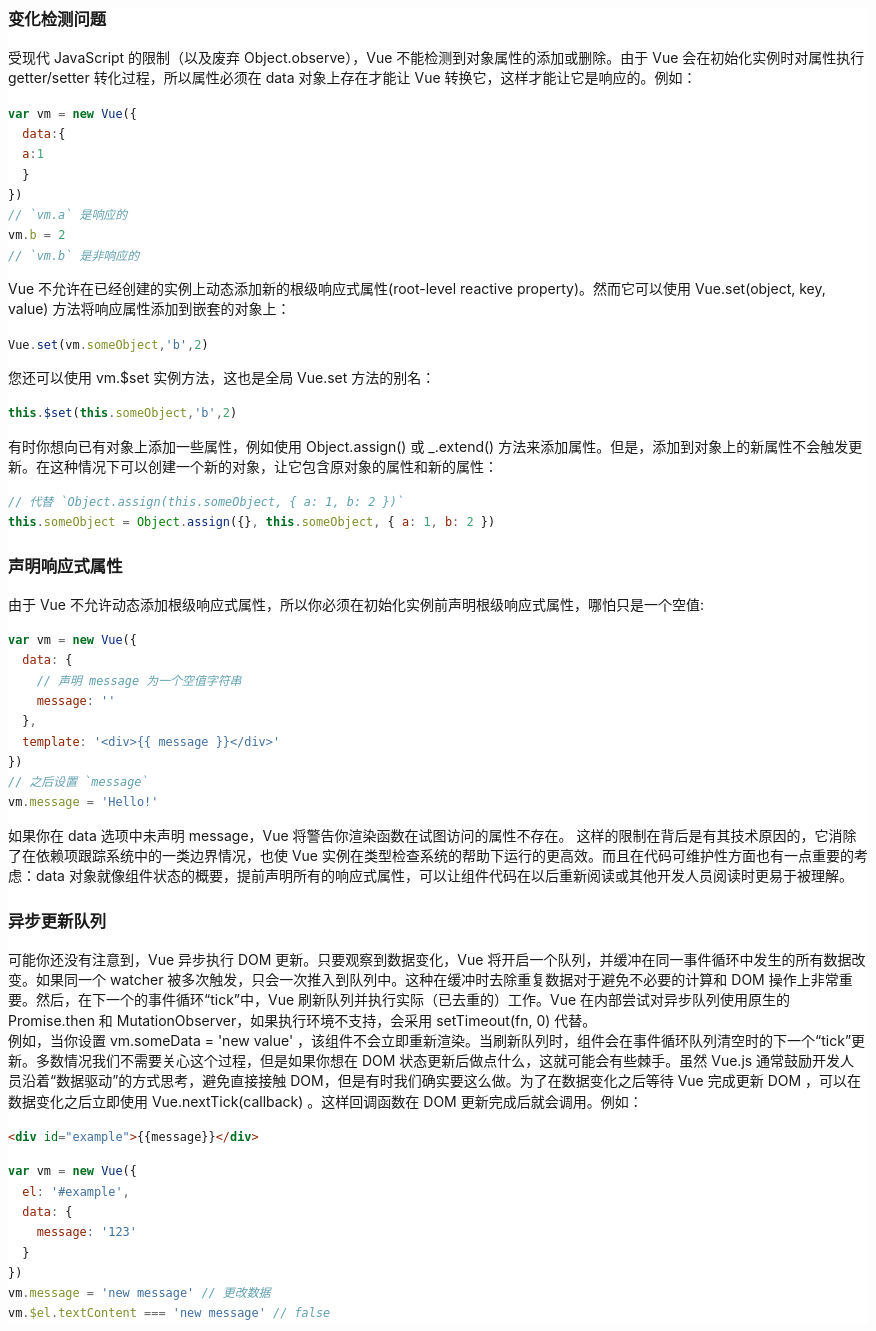 ### 变化检测问题
受现代 JavaScript 的限制（以及废弃 Object.observe），Vue 不能检测到对象属性的添加或删除。由于 Vue 会在初始化实例时对属性执行 getter/setter 转化过程，所以属性必须在 data 对象上存在才能让 Vue 转换它，这样才能让它是响应的。例如：
```javascript
var vm = new Vue({
  data:{
  a:1
  }
})
// `vm.a` 是响应的
vm.b = 2
// `vm.b` 是非响应的
```
Vue 不允许在已经创建的实例上动态添加新的根级响应式属性(root-level reactive property)。然而它可以使用 Vue.set(object, key, value) 方法将响应属性添加到嵌套的对象上：
```javascript
Vue.set(vm.someObject,'b',2)
```
您还可以使用 vm.$set 实例方法，这也是全局 Vue.set 方法的别名：
```javascript
this.$set(this.someObject,'b',2)
```
有时你想向已有对象上添加一些属性，例如使用 Object.assign() 或 _.extend() 方法来添加属性。但是，添加到对象上的新属性不会触发更新。在这种情况下可以创建一个新的对象，让它包含原对象的属性和新的属性：
```javascript
// 代替 `Object.assign(this.someObject, { a: 1, b: 2 })`
this.someObject = Object.assign({}, this.someObject, { a: 1, b: 2 })
```

### 声明响应式属性
由于 Vue 不允许动态添加根级响应式属性，所以你必须在初始化实例前声明根级响应式属性，哪怕只是一个空值:
```javascript
var vm = new Vue({
  data: {
    // 声明 message 为一个空值字符串
    message: ''
  },
  template: '<div>{{ message }}</div>'
})
// 之后设置 `message` 
vm.message = 'Hello!'
```
如果你在 data 选项中未声明 message，Vue 将警告你渲染函数在试图访问的属性不存在。
这样的限制在背后是有其技术原因的，它消除了在依赖项跟踪系统中的一类边界情况，也使 Vue 实例在类型检查系统的帮助下运行的更高效。而且在代码可维护性方面也有一点重要的考虑：data 对象就像组件状态的概要，提前声明所有的响应式属性，可以让组件代码在以后重新阅读或其他开发人员阅读时更易于被理解。

### 异步更新队列
可能你还没有注意到，Vue 异步执行 DOM 更新。只要观察到数据变化，Vue 将开启一个队列，并缓冲在同一事件循环中发生的所有数据改变。如果同一个 watcher 被多次触发，只会一次推入到队列中。这种在缓冲时去除重复数据对于避免不必要的计算和 DOM 操作上非常重要。然后，在下一个的事件循环“tick”中，Vue 刷新队列并执行实际（已去重的）工作。Vue 在内部尝试对异步队列使用原生的 Promise.then 和 MutationObserver，如果执行环境不支持，会采用 setTimeout(fn, 0) 代替。\
例如，当你设置 vm.someData = 'new value' ，该组件不会立即重新渲染。当刷新队列时，组件会在事件循环队列清空时的下一个“tick”更新。多数情况我们不需要关心这个过程，但是如果你想在 DOM 状态更新后做点什么，这就可能会有些棘手。虽然 Vue.js 通常鼓励开发人员沿着“数据驱动”的方式思考，避免直接接触 DOM，但是有时我们确实要这么做。为了在数据变化之后等待 Vue 完成更新 DOM ，可以在数据变化之后立即使用 Vue.nextTick(callback) 。这样回调函数在 DOM 更新完成后就会调用。例如：
```html
<div id="example">{{message}}</div>
```
```javascript
var vm = new Vue({
  el: '#example',
  data: {
    message: '123'
  }
})
vm.message = 'new message' // 更改数据
vm.$el.textContent === 'new message' // false
```
